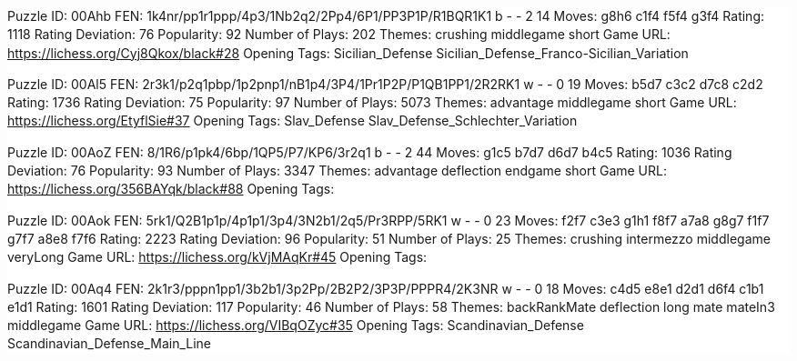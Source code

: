 Puzzle ID: 00Ahb
FEN: 1k4nr/pp1r1ppp/4p3/1Nb2q2/2Pp4/6P1/PP3P1P/R1BQR1K1 b - - 2 14
Moves: g8h6 c1f4 f5f4 g3f4
Rating: 1118
Rating Deviation: 76
Popularity: 92
Number of Plays: 202
Themes: crushing middlegame short
Game URL: https://lichess.org/Cyj8Qkox/black#28
Opening Tags: Sicilian_Defense Sicilian_Defense_Franco-Sicilian_Variation

Puzzle ID: 00Al5
FEN: 2r3k1/p2q1pbp/1p2pnp1/nB1p4/3P4/1Pr1P2P/P1QB1PP1/2R2RK1 w - - 0 19
Moves: b5d7 c3c2 d7c8 c2d2
Rating: 1736
Rating Deviation: 75
Popularity: 97
Number of Plays: 5073
Themes: advantage middlegame short
Game URL: https://lichess.org/EtyflSie#37
Opening Tags: Slav_Defense Slav_Defense_Schlechter_Variation

Puzzle ID: 00AoZ
FEN: 8/1R6/p1pk4/6bp/1QP5/P7/KP6/3r2q1 b - - 2 44
Moves: g1c5 b7d7 d6d7 b4c5
Rating: 1036
Rating Deviation: 76
Popularity: 93
Number of Plays: 3347
Themes: advantage deflection endgame short
Game URL: https://lichess.org/356BAYqk/black#88
Opening Tags: 

Puzzle ID: 00Aok
FEN: 5rk1/Q2B1p1p/4p1p1/3p4/3N2b1/2q5/Pr3RPP/5RK1 w - - 0 23
Moves: f2f7 c3e3 g1h1 f8f7 a7a8 g8g7 f1f7 g7f7 a8e8 f7f6
Rating: 2223
Rating Deviation: 96
Popularity: 51
Number of Plays: 25
Themes: crushing intermezzo middlegame veryLong
Game URL: https://lichess.org/kVjMAqKr#45
Opening Tags: 

Puzzle ID: 00Aq4
FEN: 2k1r3/pppn1pp1/3b2b1/3p2Pp/2B2P2/3P3P/PPPR4/2K3NR w - - 0 18
Moves: c4d5 e8e1 d2d1 d6f4 c1b1 e1d1
Rating: 1601
Rating Deviation: 117
Popularity: 46
Number of Plays: 58
Themes: backRankMate deflection long mate mateIn3 middlegame
Game URL: https://lichess.org/VIBqOZyc#35
Opening Tags: Scandinavian_Defense Scandinavian_Defense_Main_Line
